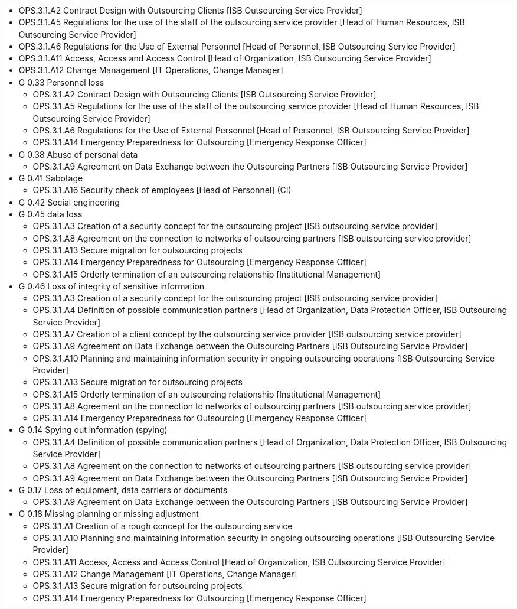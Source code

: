   * OPS.3.1.A2 Contract Design with Outsourcing Clients [ISB Outsourcing Service Provider]
  * OPS.3.1.A5 Regulations for the use of the staff of the outsourcing service provider [Head of Human Resources, ISB Outsourcing Service Provider]
  * OPS.3.1.A6 Regulations for the Use of External Personnel [Head of Personnel, ISB Outsourcing Service Provider]
  * OPS.3.1.A11 Access, Access and Access Control [Head of Organization, ISB Outsourcing Service Provider]
  * OPS.3.1.A12 Change Management [IT Operations, Change Manager]
* G 0.33 Personnel loss
  * OPS.3.1.A2 Contract Design with Outsourcing Clients [ISB Outsourcing Service Provider]
  * OPS.3.1.A5 Regulations for the use of the staff of the outsourcing service provider [Head of Human Resources, ISB Outsourcing Service Provider]
  * OPS.3.1.A6 Regulations for the Use of External Personnel [Head of Personnel, ISB Outsourcing Service Provider]
  * OPS.3.1.A14 Emergency Preparedness for Outsourcing [Emergency Response Officer]
* G 0.38 Abuse of personal data
  * OPS.3.1.A9 Agreement on Data Exchange between the Outsourcing Partners [ISB Outsourcing Service Provider]
* G 0.41 Sabotage
  * OPS.3.1.A16 Security check of employees [Head of Personnel] (CI)
* G 0.42 Social engineering
* G 0.45 data loss
  * OPS.3.1.A3 Creation of a security concept for the outsourcing project [ISB outsourcing service provider]
  * OPS.3.1.A8 Agreement on the connection to networks of outsourcing partners [ISB outsourcing service provider]
  * OPS.3.1.A13 Secure migration for outsourcing projects
  * OPS.3.1.A14 Emergency Preparedness for Outsourcing [Emergency Response Officer]
  * OPS.3.1.A15 Orderly termination of an outsourcing relationship [Institutional Management]
* G 0.46 Loss of integrity of sensitive information
  * OPS.3.1.A3 Creation of a security concept for the outsourcing project [ISB outsourcing service provider]
  * OPS.3.1.A4 Definition of possible communication partners [Head of Organization, Data Protection Officer, ISB Outsourcing Service Provider]
  * OPS.3.1.A7 Creation of a client concept by the outsourcing service provider [ISB outsourcing service provider]
  * OPS.3.1.A9 Agreement on Data Exchange between the Outsourcing Partners [ISB Outsourcing Service Provider]
  * OPS.3.1.A10 Planning and maintaining information security in ongoing outsourcing operations [ISB Outsourcing Service Provider]
  * OPS.3.1.A13 Secure migration for outsourcing projects
  * OPS.3.1.A15 Orderly termination of an outsourcing relationship [Institutional Management]
  * OPS.3.1.A8 Agreement on the connection to networks of outsourcing partners [ISB outsourcing service provider]
  * OPS.3.1.A14 Emergency Preparedness for Outsourcing [Emergency Response Officer]
* G 0.14 Spying out information (spying)
  * OPS.3.1.A4 Definition of possible communication partners [Head of Organization, Data Protection Officer, ISB Outsourcing Service Provider]
  * OPS.3.1.A8 Agreement on the connection to networks of outsourcing partners [ISB outsourcing service provider]
  * OPS.3.1.A9 Agreement on Data Exchange between the Outsourcing Partners [ISB Outsourcing Service Provider]
* G 0.17 Loss of equipment, data carriers or documents
  * OPS.3.1.A9 Agreement on Data Exchange between the Outsourcing Partners [ISB Outsourcing Service Provider]
* G 0.18 Missing planning or missing adjustment
  * OPS.3.1.A1 Creation of a rough concept for the outsourcing service
  * OPS.3.1.A10 Planning and maintaining information security in ongoing outsourcing operations [ISB Outsourcing Service Provider]
  * OPS.3.1.A11 Access, Access and Access Control [Head of Organization, ISB Outsourcing Service Provider]
  * OPS.3.1.A12 Change Management [IT Operations, Change Manager]
  * OPS.3.1.A13 Secure migration for outsourcing projects
  * OPS.3.1.A14 Emergency Preparedness for Outsourcing [Emergency Response Officer]